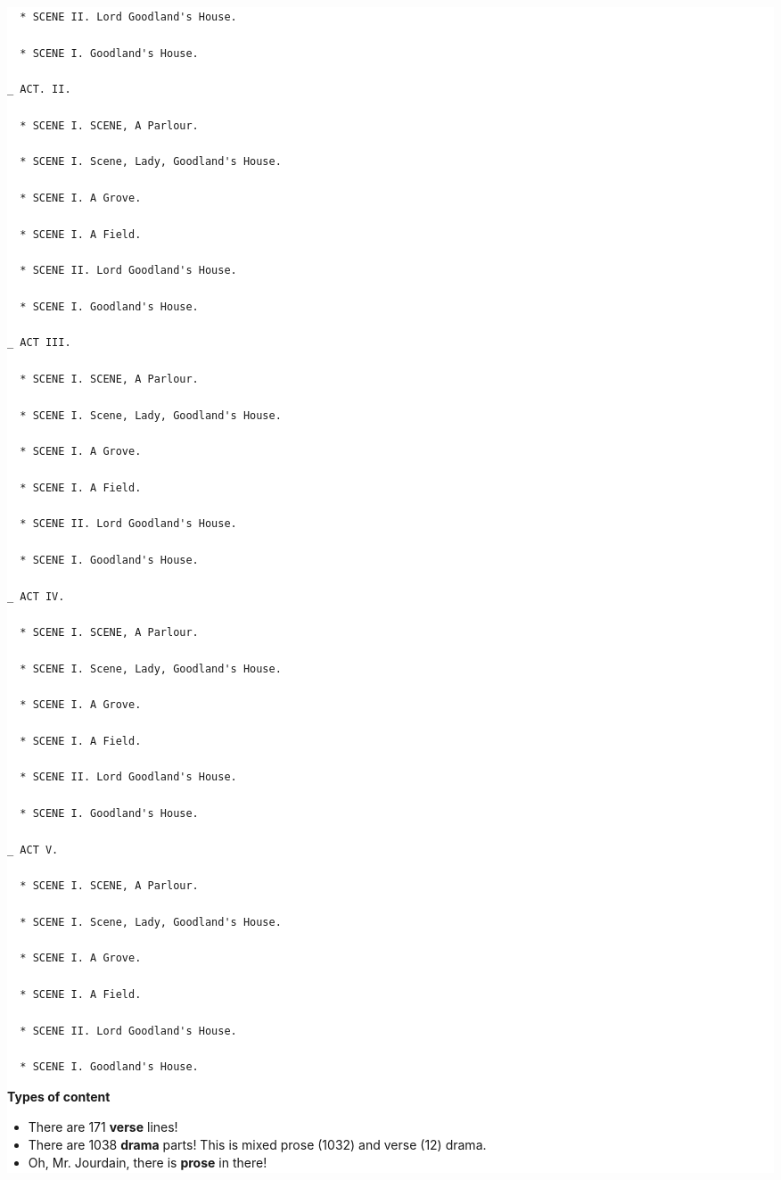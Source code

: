       * SCENE II. Lord Goodland's House.

      * SCENE I. Goodland's House.

    _ ACT. II.

      * SCENE I. SCENE, A Parlour.

      * SCENE I. Scene, Lady, Goodland's House.

      * SCENE I. A Grove.

      * SCENE I. A Field.

      * SCENE II. Lord Goodland's House.

      * SCENE I. Goodland's House.

    _ ACT III.

      * SCENE I. SCENE, A Parlour.

      * SCENE I. Scene, Lady, Goodland's House.

      * SCENE I. A Grove.

      * SCENE I. A Field.

      * SCENE II. Lord Goodland's House.

      * SCENE I. Goodland's House.

    _ ACT IV.

      * SCENE I. SCENE, A Parlour.

      * SCENE I. Scene, Lady, Goodland's House.

      * SCENE I. A Grove.

      * SCENE I. A Field.

      * SCENE II. Lord Goodland's House.

      * SCENE I. Goodland's House.

    _ ACT V.

      * SCENE I. SCENE, A Parlour.

      * SCENE I. Scene, Lady, Goodland's House.

      * SCENE I. A Grove.

      * SCENE I. A Field.

      * SCENE II. Lord Goodland's House.

      * SCENE I. Goodland's House.

**Types of content**

  * There are 171 **verse** lines!
  * There are 1038 **drama** parts! This is mixed prose (1032) and verse (12) drama.
  * Oh, Mr. Jourdain, there is **prose** in there!
